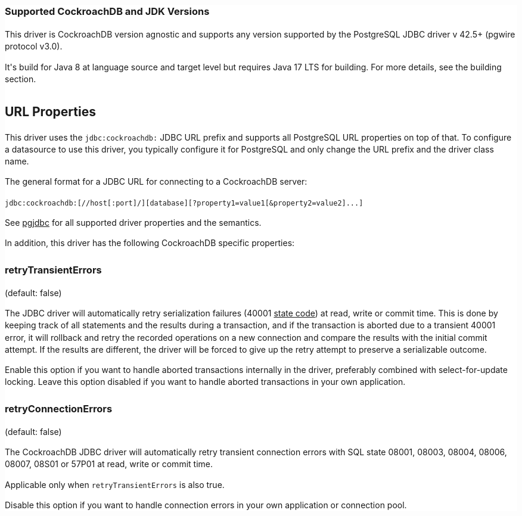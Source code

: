### Supported CockroachDB and JDK Versions

This driver is CockroachDB version agnostic and supports any version supported by the PostgreSQL 
JDBC driver v 42.5+ (pgwire protocol v3.0). 

It's build for Java 8 at language source and target level but requires Java 17 LTS for building.
For more details, see the building section.

## URL Properties

This driver uses the `jdbc:cockroachdb:` JDBC URL prefix and supports all PostgreSQL URL properties 
on top of that. To configure a datasource to use this driver, you typically configure it for PostgreSQL
and only change the URL prefix and the driver class name.

The general format for a JDBC URL for connecting to a CockroachDB server:

    jdbc:cockroachdb:[//host[:port]/][database][?property1=value1[&property2=value2]...]

See [pgjdbc](https://github.com/pgjdbc/pgjdbc) for all supported driver properties
and the semantics.

In addition, this driver has the following CockroachDB specific properties:
                         
### retryTransientErrors 

(default: false) 

The JDBC driver will automatically retry serialization failures 
(40001 [state code](https://github.com/pgjdbc/pgjdbc/blob/master/pgjdbc/src/main/java/org/postgresql/util/PSQLState.java)) 
at read, write or commit time. This is done by keeping track of all statements and the results during a transaction, 
and if the transaction is aborted due to a transient 40001 error, it will rollback and retry the recorded operations 
on a new connection and compare the results with the initial commit attempt. If the results are different, the
driver will be forced to give up the retry attempt to preserve a serializable outcome. 

Enable this option if you want to handle aborted transactions internally in the driver, preferably combined with 
select-for-update locking. Leave this option disabled if you want to handle aborted transactions in your 
own application.

### retryConnectionErrors 

(default: false) 

The CockroachDB JDBC driver will automatically retry transient connection errors with SQL state 
08001, 08003, 08004, 08006, 08007, 08S01 or 57P01 at read, write or commit time.

Applicable only when `retryTransientErrors` is also true.

Disable this option if you want to handle connection errors in your own application or connection pool.
